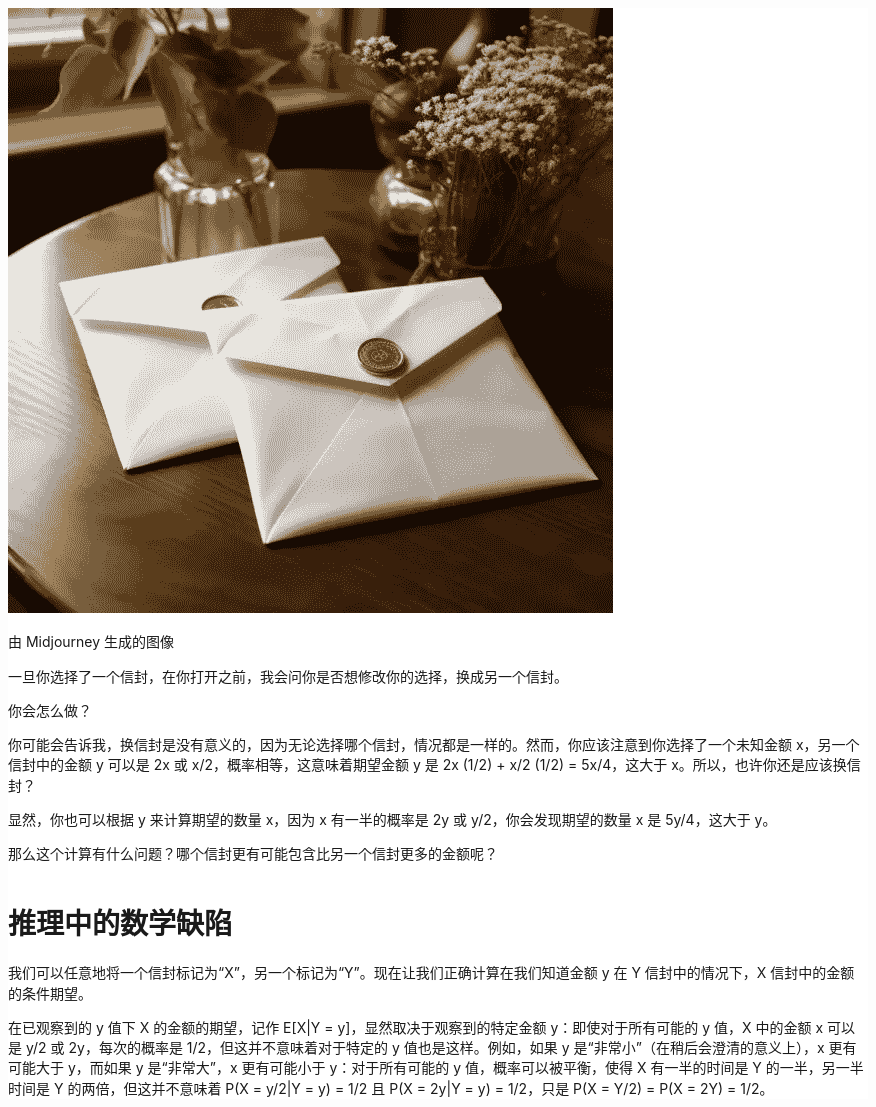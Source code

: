 ![](img/a74cca5cd22fb2b2c1b663b5ace0d5f2.png)

由 Midjourney 生成的图像

一旦你选择了一个信封，在你打开之前，我会问你是否想修改你的选择，换成另一个信封。

你会怎么做？

你可能会告诉我，换信封是没有意义的，因为无论选择哪个信封，情况都是一样的。然而，你应该注意到你选择了一个未知金额 x，另一个信封中的金额 y 可以是 2x 或 x/2，概率相等，这意味着期望金额 y 是 2x (1/2) + x/2 (1/2) = 5x/4，这大于 x。所以，也许你还是应该换信封？

显然，你也可以根据 y 来计算期望的数量 x，因为 x 有一半的概率是 2y 或 y/2，你会发现期望的数量 x 是 5y/4，这大于 y。

那么这个计算有什么问题？哪个信封更有可能包含比另一个信封更多的金额呢？

# 推理中的数学缺陷

我们可以任意地将一个信封标记为“X”，另一个标记为“Y”。现在让我们正确计算在我们知道金额 y 在 Y 信封中的情况下，X 信封中的金额的条件期望。

在已观察到的 y 值下 X 的金额的期望，记作 E[X|Y = y]，显然取决于观察到的特定金额 y：即使对于所有可能的 y 值，X 中的金额 x 可以是 y/2 或 2y，每次的概率是 1/2，但这并不意味着对于特定的 y 值也是这样。例如，如果 y 是“非常小”（在稍后会澄清的意义上），x 更有可能大于 y，而如果 y 是“非常大”，x 更有可能小于 y：对于所有可能的 y 值，概率可以被平衡，使得 X 有一半的时间是 Y 的一半，另一半时间是 Y 的两倍，但这并不意味着 P(X = y/2|Y = y) = 1/2 且 P(X = 2y|Y = y) = 1/2，只是 P(X = Y/2) = P(X = 2Y) = 1/2。
